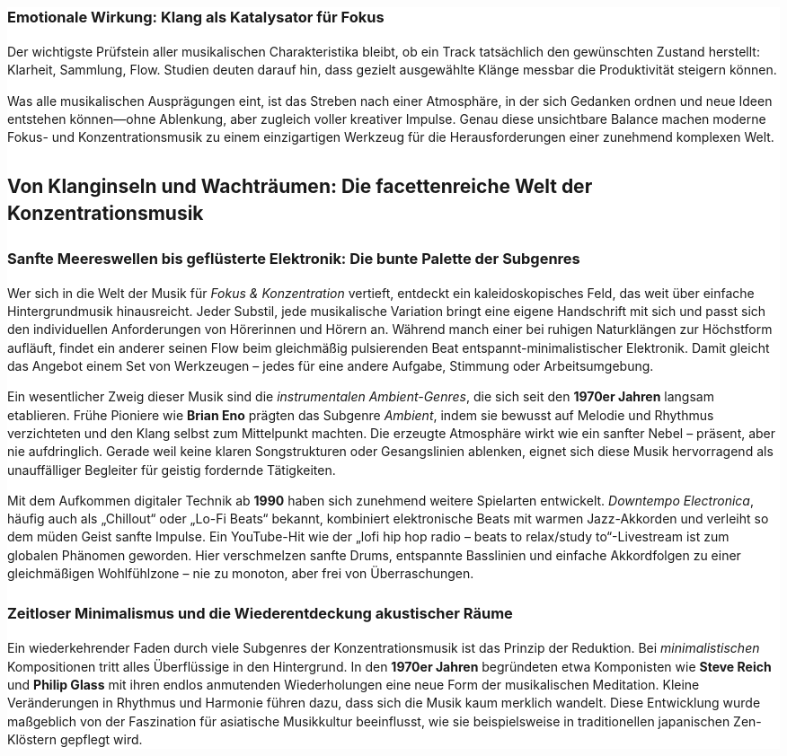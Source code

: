 ### Emotionale Wirkung: Klang als Katalysator für Fokus

Der wichtigste Prüfstein aller musikalischen Charakteristika bleibt, ob ein Track tatsächlich den
gewünschten Zustand herstellt: Klarheit, Sammlung, Flow. Studien deuten darauf hin, dass gezielt
ausgewählte Klänge messbar die Produktivität steigern können.

Was alle musikalischen Ausprägungen eint, ist das Streben nach einer Atmosphäre, in der sich
Gedanken ordnen und neue Ideen entstehen können—ohne Ablenkung, aber zugleich voller kreativer
Impulse. Genau diese unsichtbare Balance machen moderne Fokus- und Konzentrationsmusik zu einem
einzigartigen Werkzeug für die Herausforderungen einer zunehmend komplexen Welt.

## Von Klanginseln und Wachträumen: Die facettenreiche Welt der Konzentrationsmusik

### Sanfte Meereswellen bis geflüsterte Elektronik: Die bunte Palette der Subgenres

Wer sich in die Welt der Musik für _Fokus & Konzentration_ vertieft, entdeckt ein kaleidoskopisches
Feld, das weit über einfache Hintergrundmusik hinausreicht. Jeder Substil, jede musikalische
Variation bringt eine eigene Handschrift mit sich und passt sich den individuellen Anforderungen von
Hörerinnen und Hörern an. Während manch einer bei ruhigen Naturklängen zur Höchstform aufläuft,
findet ein anderer seinen Flow beim gleichmäßig pulsierenden Beat entspannt-minimalistischer
Elektronik. Damit gleicht das Angebot einem Set von Werkzeugen – jedes für eine andere Aufgabe,
Stimmung oder Arbeitsumgebung.

Ein wesentlicher Zweig dieser Musik sind die _instrumentalen Ambient-Genres_, die sich seit den
**1970er Jahren** langsam etablieren. Frühe Pioniere wie **Brian Eno** prägten das Subgenre
_Ambient_, indem sie bewusst auf Melodie und Rhythmus verzichteten und den Klang selbst zum
Mittelpunkt machten. Die erzeugte Atmosphäre wirkt wie ein sanfter Nebel – präsent, aber nie
aufdringlich. Gerade weil keine klaren Songstrukturen oder Gesangslinien ablenken, eignet sich diese
Musik hervorragend als unauffälliger Begleiter für geistig fordernde Tätigkeiten.

Mit dem Aufkommen digitaler Technik ab **1990** haben sich zunehmend weitere Spielarten entwickelt.
_Downtempo Electronica_, häufig auch als „Chillout“ oder „Lo-Fi Beats“ bekannt, kombiniert
elektronische Beats mit warmen Jazz-Akkorden und verleiht so dem müden Geist sanfte Impulse. Ein
YouTube-Hit wie der „lofi hip hop radio – beats to relax/study to“-Livestream ist zum globalen
Phänomen geworden. Hier verschmelzen sanfte Drums, entspannte Basslinien und einfache Akkordfolgen
zu einer gleichmäßigen Wohlfühlzone – nie zu monoton, aber frei von Überraschungen.

### Zeitloser Minimalismus und die Wiederentdeckung akustischer Räume

Ein wiederkehrender Faden durch viele Subgenres der Konzentrationsmusik ist das Prinzip der
Reduktion. Bei _minimalistischen_ Kompositionen tritt alles Überflüssige in den Hintergrund. In den
**1970er Jahren** begründeten etwa Komponisten wie **Steve Reich** und **Philip Glass** mit ihren
endlos anmutenden Wiederholungen eine neue Form der musikalischen Meditation. Kleine Veränderungen
in Rhythmus und Harmonie führen dazu, dass sich die Musik kaum merklich wandelt. Diese Entwicklung
wurde maßgeblich von der Faszination für asiatische Musikkultur beeinflusst, wie sie beispielsweise
in traditionellen japanischen Zen-Klöstern gepflegt wird.
